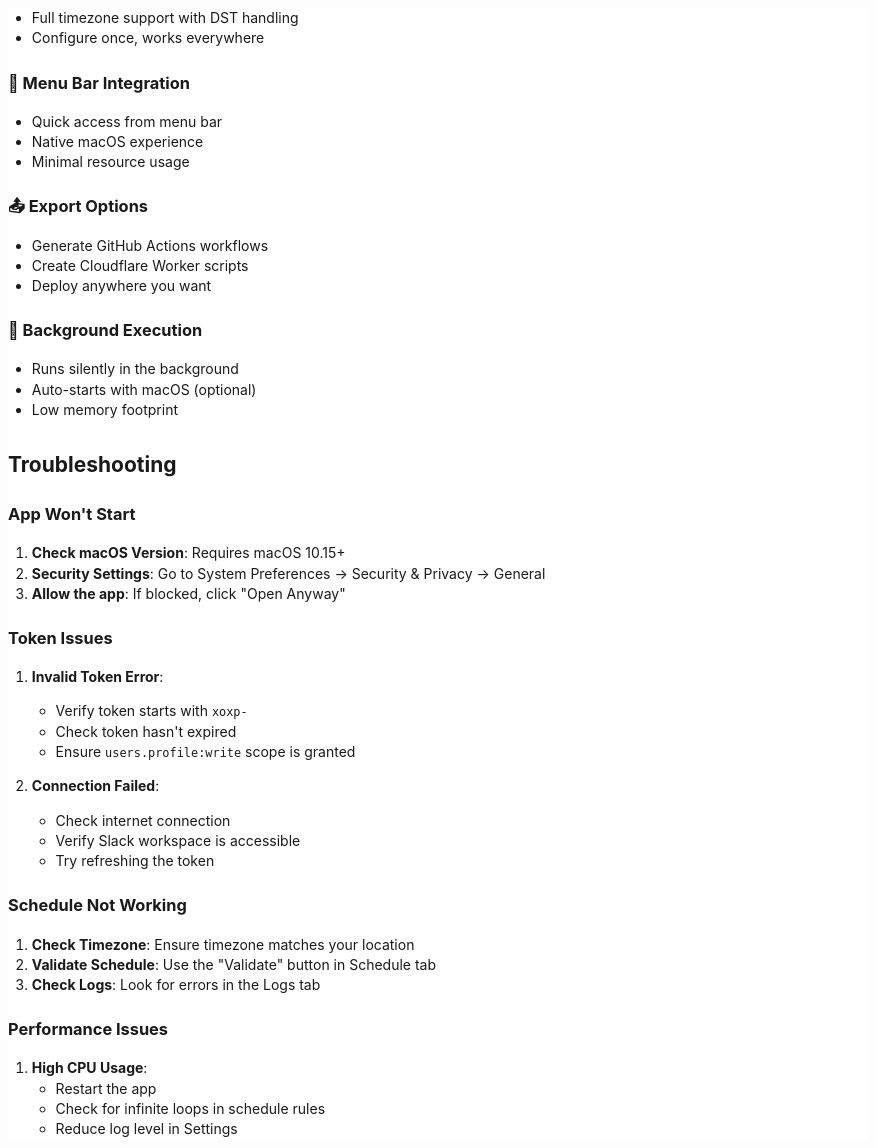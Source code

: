 - Full timezone support with DST handling
- Configure once, works everywhere

### 📱 Menu Bar Integration

- Quick access from menu bar
- Native macOS experience
- Minimal resource usage

### 📤 Export Options

- Generate GitHub Actions workflows
- Create Cloudflare Worker scripts
- Deploy anywhere you want

### 🔄 Background Execution

- Runs silently in the background
- Auto-starts with macOS (optional)
- Low memory footprint

## Troubleshooting

### App Won't Start

1. **Check macOS Version**: Requires macOS 10.15+
2. **Security Settings**: Go to System Preferences → Security & Privacy →
   General
3. **Allow the app**: If blocked, click "Open Anyway"

### Token Issues

1. **Invalid Token Error**:
   - Verify token starts with `xoxp-`
   - Check token hasn't expired
   - Ensure `users.profile:write` scope is granted

2. **Connection Failed**:
   - Check internet connection
   - Verify Slack workspace is accessible
   - Try refreshing the token

### Schedule Not Working

1. **Check Timezone**: Ensure timezone matches your location
2. **Validate Schedule**: Use the "Validate" button in Schedule tab
3. **Check Logs**: Look for errors in the Logs tab

### Performance Issues

1. **High CPU Usage**:
   - Restart the app
   - Check for infinite loops in schedule rules
   - Reduce log level in Settings
